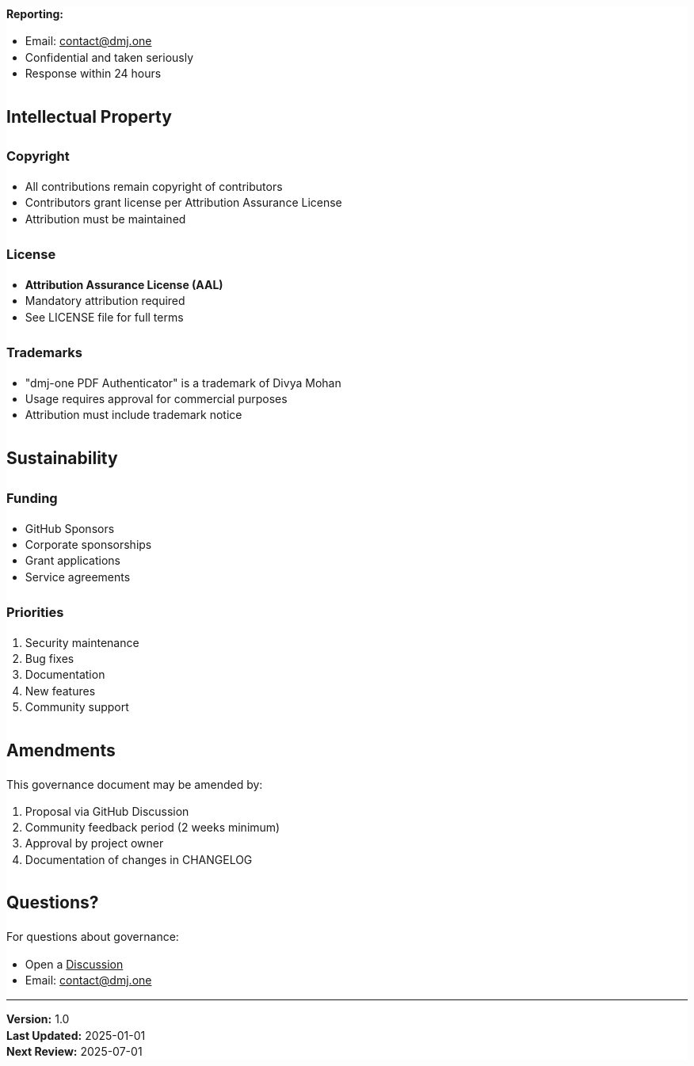 **Reporting:**
- Email: contact@dmj.one
- Confidential and taken seriously
- Response within 24 hours

## Intellectual Property

### Copyright
- All contributions remain copyright of contributors
- Contributors grant license per Attribution Assurance License
- Attribution must be maintained

### License
- **Attribution Assurance License (AAL)**
- Mandatory attribution required
- See LICENSE file for full terms

### Trademarks
- "dmj-one PDF Authenticator" is a trademark of Divya Mohan
- Usage requires approval for commercial purposes
- Attribution must include trademark notice

## Sustainability

### Funding
- GitHub Sponsors
- Corporate sponsorships
- Grant applications
- Service agreements

### Priorities
1. Security maintenance
2. Bug fixes
3. Documentation
4. New features
5. Community support

## Amendments

This governance document may be amended by:
1. Proposal via GitHub Discussion
2. Community feedback period (2 weeks minimum)
3. Approval by project owner
4. Documentation of changes in CHANGELOG

## Questions?

For questions about governance:
- Open a [Discussion](https://github.com/divyamohan1993/dmj-one-pdf-authenticator/discussions)
- Email: contact@dmj.one

---

**Version:** 1.0  
**Last Updated:** 2025-01-01  
**Next Review:** 2025-07-01
